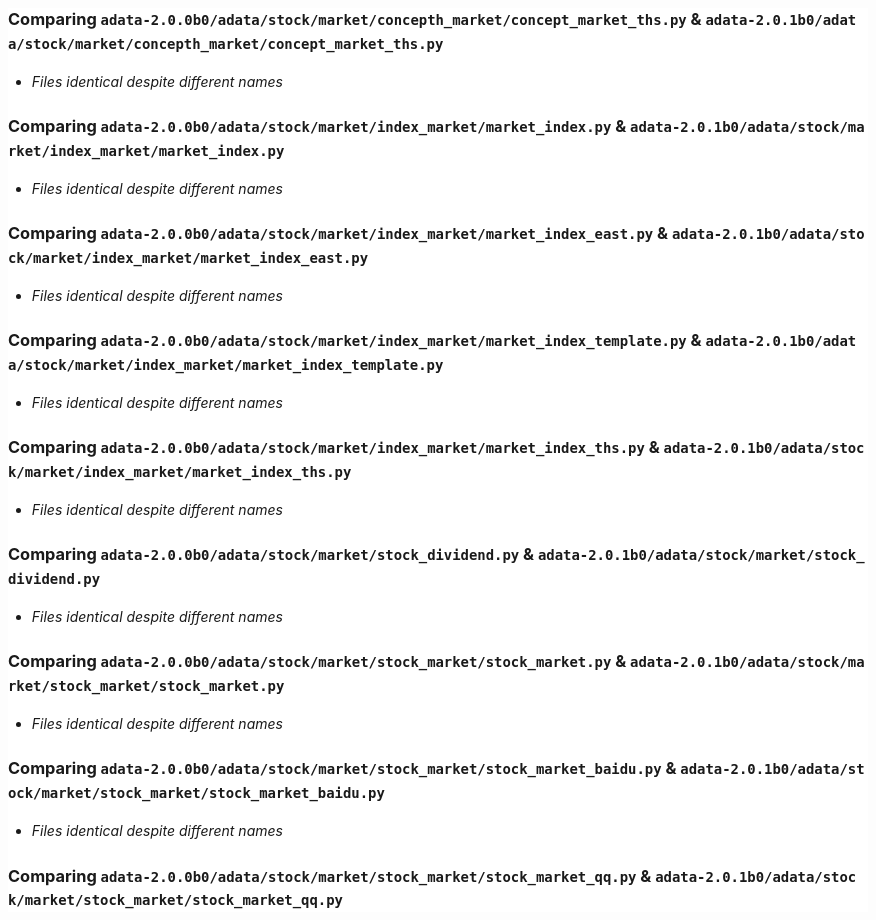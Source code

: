 ### Comparing `adata-2.0.0b0/adata/stock/market/concepth_market/concept_market_ths.py` & `adata-2.0.1b0/adata/stock/market/concepth_market/concept_market_ths.py`

 * *Files identical despite different names*

### Comparing `adata-2.0.0b0/adata/stock/market/index_market/market_index.py` & `adata-2.0.1b0/adata/stock/market/index_market/market_index.py`

 * *Files identical despite different names*

### Comparing `adata-2.0.0b0/adata/stock/market/index_market/market_index_east.py` & `adata-2.0.1b0/adata/stock/market/index_market/market_index_east.py`

 * *Files identical despite different names*

### Comparing `adata-2.0.0b0/adata/stock/market/index_market/market_index_template.py` & `adata-2.0.1b0/adata/stock/market/index_market/market_index_template.py`

 * *Files identical despite different names*

### Comparing `adata-2.0.0b0/adata/stock/market/index_market/market_index_ths.py` & `adata-2.0.1b0/adata/stock/market/index_market/market_index_ths.py`

 * *Files identical despite different names*

### Comparing `adata-2.0.0b0/adata/stock/market/stock_dividend.py` & `adata-2.0.1b0/adata/stock/market/stock_dividend.py`

 * *Files identical despite different names*

### Comparing `adata-2.0.0b0/adata/stock/market/stock_market/stock_market.py` & `adata-2.0.1b0/adata/stock/market/stock_market/stock_market.py`

 * *Files identical despite different names*

### Comparing `adata-2.0.0b0/adata/stock/market/stock_market/stock_market_baidu.py` & `adata-2.0.1b0/adata/stock/market/stock_market/stock_market_baidu.py`

 * *Files identical despite different names*

### Comparing `adata-2.0.0b0/adata/stock/market/stock_market/stock_market_qq.py` & `adata-2.0.1b0/adata/stock/market/stock_market/stock_market_qq.py`
